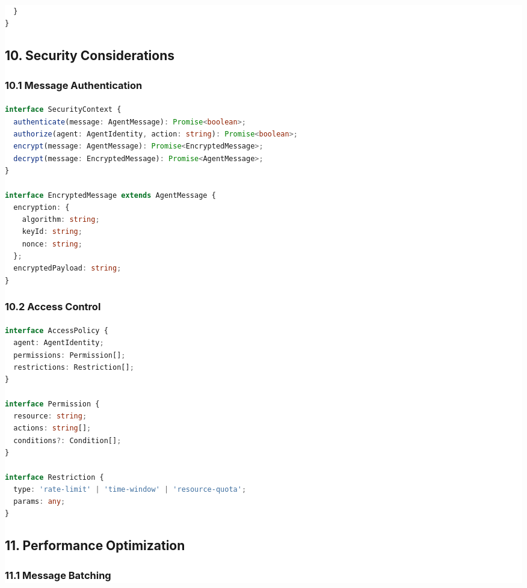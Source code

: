 ```typescript
  }
}
```

## 10. Security Considerations

### 10.1 Message Authentication

```typescript
interface SecurityContext {
  authenticate(message: AgentMessage): Promise<boolean>;
  authorize(agent: AgentIdentity, action: string): Promise<boolean>;
  encrypt(message: AgentMessage): Promise<EncryptedMessage>;
  decrypt(message: EncryptedMessage): Promise<AgentMessage>;
}

interface EncryptedMessage extends AgentMessage {
  encryption: {
    algorithm: string;
    keyId: string;
    nonce: string;
  };
  encryptedPayload: string;
}
```

### 10.2 Access Control

```typescript
interface AccessPolicy {
  agent: AgentIdentity;
  permissions: Permission[];
  restrictions: Restriction[];
}

interface Permission {
  resource: string;
  actions: string[];
  conditions?: Condition[];
}

interface Restriction {
  type: 'rate-limit' | 'time-window' | 'resource-quota';
  params: any;
}
```

## 11. Performance Optimization

### 11.1 Message Batching
